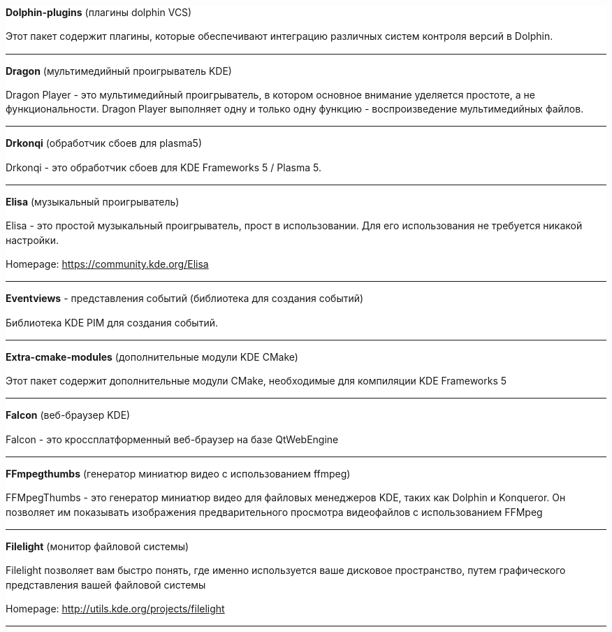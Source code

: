 **Dolphin-plugins** (плагины dolphin VCS)

Этот пакет содержит плагины, которые обеспечивают интеграцию различных систем контроля версий в Dolphin.

---

**Dragon** (мультимедийный проигрыватель KDE)

Dragon Player - это мультимедийный проигрыватель, в котором основное внимание уделяется простоте, а не функциональности. Dragon Player выполняет одну и только одну функцию - воспроизведение мультимедийных файлов.

---

**Drkonqi** (обработчик сбоев для plasma5)

Drkonqi - это обработчик сбоев для KDE Frameworks 5 / Plasma 5.

---

**Elisa** (музыкальный проигрыватель)

Elisa - это простой музыкальный проигрыватель, прост в использовании. Для его использования не требуется никакой настройки.

Homepage: https://community.kde.org/Elisa

---

**Eventviews** - представления событий (библиотека для создания событий)

Библиотека KDE PIM для создания событий.

---

**Extra-cmake-modules** (дополнительные модули KDE CMake)

Этот пакет содержит дополнительные модули CMake, необходимые для компиляции KDE Frameworks 5

---

**Falcon** (веб-браузер KDE)

Falcon - это кроссплатформенный веб-браузер на базе QtWebEngine

---

**FFmpegthumbs** (генератор миниатюр видео с использованием ffmpeg)

FFMpegThumbs - это генератор миниатюр видео для файловых менеджеров KDE, таких как Dolphin и Konqueror. Он позволяет им показывать изображения предварительного просмотра видеофайлов с использованием FFMpeg

---

**Filelight** (монитор файловой системы)

Filelight позволяет вам быстро понять, где именно используется ваше дисковое пространство, путем графического представления вашей файловой системы

Homepage: http://utils.kde.org/projects/filelight

---